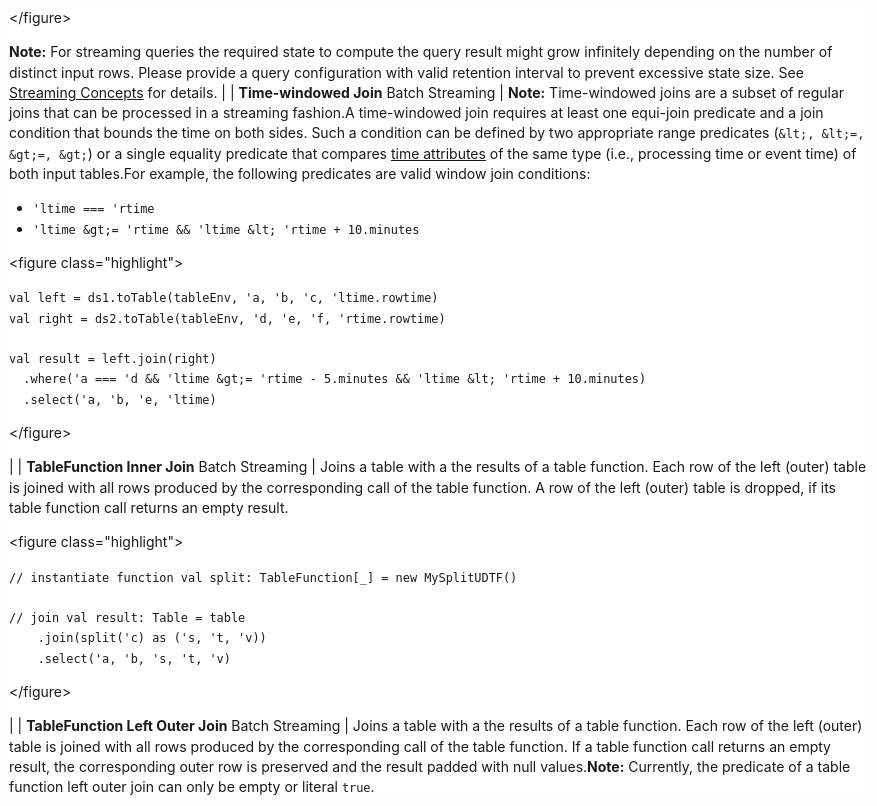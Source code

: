 &lt;/figure&gt;

**Note:** For streaming queries the required state to compute the query result might grow infinitely depending on the number of distinct input rows. Please provide a query configuration with valid retention interval to prevent excessive state size. See [Streaming Concepts](streaming.html) for details. |
| **Time-windowed Join**
Batch Streaming | **Note:** Time-windowed joins are a subset of regular joins that can be processed in a streaming fashion.A time-windowed join requires at least one equi-join predicate and a join condition that bounds the time on both sides. Such a condition can be defined by two appropriate range predicates (`&lt;, &lt;=, &gt;=, &gt;`) or a single equality predicate that compares [time attributes](streaming.html#time-attributes) of the same type (i.e., processing time or event time) of both input tables.For example, the following predicates are valid window join conditions:

*   `'ltime === 'rtime`
*   `'ltime &gt;= 'rtime && 'ltime &lt; 'rtime + 10.minutes`

&lt;figure class="highlight"&gt;

```
val left = ds1.toTable(tableEnv, 'a, 'b, 'c, 'ltime.rowtime)
val right = ds2.toTable(tableEnv, 'd, 'e, 'f, 'rtime.rowtime)

val result = left.join(right)
  .where('a === 'd && 'ltime &gt;= 'rtime - 5.minutes && 'ltime &lt; 'rtime + 10.minutes)
  .select('a, 'b, 'e, 'ltime)
```

&lt;/figure&gt;

 |
| **TableFunction Inner Join**
Batch Streaming | Joins a table with a the results of a table function. Each row of the left (outer) table is joined with all rows produced by the corresponding call of the table function. A row of the left (outer) table is dropped, if its table function call returns an empty result.

&lt;figure class="highlight"&gt;

```
// instantiate function val split: TableFunction[_] = new MySplitUDTF()

// join val result: Table = table
    .join(split('c) as ('s, 't, 'v))
    .select('a, 'b, 's, 't, 'v)
```

&lt;/figure&gt;

 |
| **TableFunction Left Outer Join**
Batch Streaming | Joins a table with a the results of a table function. Each row of the left (outer) table is joined with all rows produced by the corresponding call of the table function. If a table function call returns an empty result, the corresponding outer row is preserved and the result padded with null values.**Note:** Currently, the predicate of a table function left outer join can only be empty or literal `true`.

